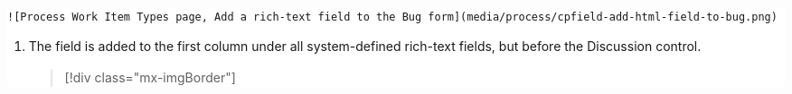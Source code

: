     ![Process Work Item Types page, Add a rich-text field to the Bug form](media/process/cpfield-add-html-field-to-bug.png)

1. The field is added to the first column under all system-defined rich-text fields, but before the Discussion control.   

 	> [!div class="mx-imgBorder"]  
